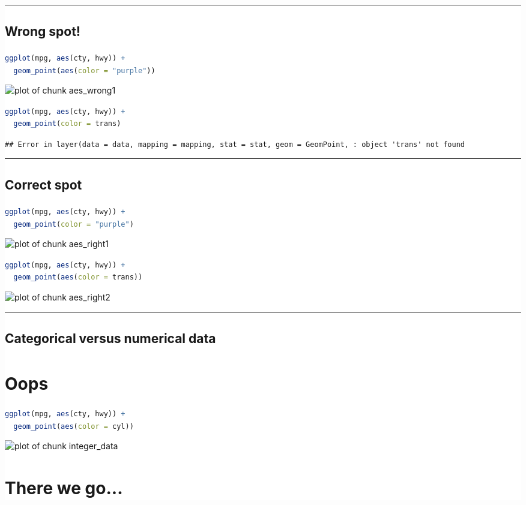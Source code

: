---- 
## Wrong spot!

```r
ggplot(mpg, aes(cty, hwy)) +
  geom_point(aes(color = "purple"))
```

![plot of chunk aes_wrong1](../assets/fig/aes_wrong1-1.png)


```r
ggplot(mpg, aes(cty, hwy)) +
  geom_point(color = trans)
```

```
## Error in layer(data = data, mapping = mapping, stat = stat, geom = GeomPoint, : object 'trans' not found
```


---- 
## Correct spot

```r
ggplot(mpg, aes(cty, hwy)) +
  geom_point(color = "purple")
```

![plot of chunk aes_right1](../assets/fig/aes_right1-1.png)


```r
ggplot(mpg, aes(cty, hwy)) +
  geom_point(aes(color = trans))
```

![plot of chunk aes_right2](../assets/fig/aes_right2-1.png)

---- 
## Categorical versus numerical data

# Oops

```r
ggplot(mpg, aes(cty, hwy)) +
  geom_point(aes(color = cyl))
```

![plot of chunk integer_data](../assets/fig/integer_data-1.png)


# There we go...
